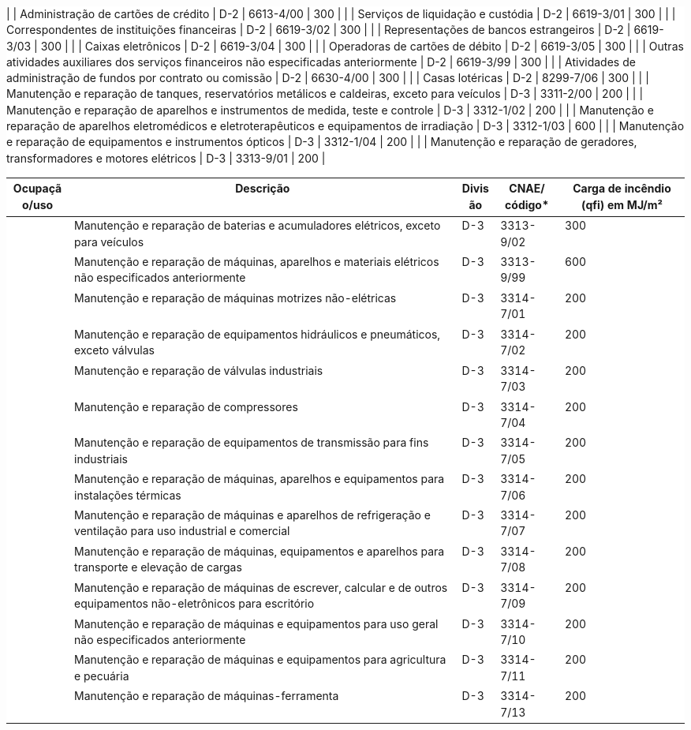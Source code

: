 |                | Administração de cartões de crédito                                                                  | D-2       | 6613-4/00        |                                  300 |
|                | Serviços de liquidação e custódia                                                                    | D-2       | 6619-3/01        |                                  300 |
|                | Correspondentes de instituições financeiras                                                          | D-2       | 6619-3/02        |                                  300 |
|                | Representações de bancos estrangeiros                                                                | D-2       | 6619-3/03        |                                  300 |
|                | Caixas eletrônicos                                                                                   | D-2       | 6619-3/04        |                                  300 |
|                | Operadoras de cartões de débito                                                                      | D-2       | 6619-3/05        |                                  300 |
|                | Outras atividades auxiliares dos serviços financeiros não  especificadas anteriormente               | D-2       | 6619-3/99        |                                  300 |
|                | Atividades de administração de fundos por contrato ou comissão                                       | D-2       | 6630-4/00        |                                  300 |
|                | Casas lotéricas                                                                                      | D-2       | 8299-7/06        |                                  300 |
|                | Manutenção e reparação de tanques, reservatórios metálicos e  caldeiras, exceto para veículos        | D-3       | 3311-2/00        |                                  200 |
|                | Manutenção e reparação de aparelhos e instrumentos de medida,  teste e controle                      | D-3       | 3312-1/02        |                                  200 |
|                | Manutenção e reparação de aparelhos eletromédicos e  eletroterapêuticos e equipamentos de irradiação | D-3       | 3312-1/03        |                                  600 |
|                | Manutenção e reparação de equipamentos e instrumentos ópticos                                        | D-3       | 3312-1/04        |                                  200 |
|                | Manutenção e reparação de geradores, transformadores e motores  elétricos                            | D-3       | 3313-9/01        |                                  200 |

| Ocupação/uso   | Descrição                                                                                                          | Divisão   | CNAE/  código*   |   Carga de  incêndio (qfi)  em MJ/m² |
|----------------|--------------------------------------------------------------------------------------------------------------------|-----------|------------------|--------------------------------------|
|                | Manutenção e reparação de baterias e acumuladores elétricos,  exceto para veículos                                 | D-3       | 3313-9/02        |                                  300 |
|                | Manutenção e reparação de máquinas, aparelhos e materiais  elétricos não especificados anteriormente               | D-3       | 3313-9/99        |                                  600 |
|                | Manutenção e reparação de máquinas motrizes não-elétricas                                                          | D-3       | 3314-7/01        |                                  200 |
|                | Manutenção e reparação de equipamentos hidráulicos e  pneumáticos, exceto válvulas                                 | D-3       | 3314-7/02        |                                  200 |
|                | Manutenção e reparação de válvulas industriais                                                                     | D-3       | 3314-7/03        |                                  200 |
|                | Manutenção e reparação de compressores                                                                             | D-3       | 3314-7/04        |                                  200 |
|                | Manutenção e reparação de equipamentos de transmissão para fins  industriais                                       | D-3       | 3314-7/05        |                                  200 |
|                | Manutenção e reparação de máquinas, aparelhos e equipamentos  para instalações térmicas                            | D-3       | 3314-7/06        |                                  200 |
|                | Manutenção e reparação de máquinas e aparelhos de refrigeração e  ventilação para uso industrial e comercial       | D-3       | 3314-7/07        |                                  200 |
|                | Manutenção e reparação de máquinas, equipamentos e aparelhos  para transporte e elevação de cargas                 | D-3       | 3314-7/08        |                                  200 |
|                | Manutenção e reparação de máquinas de escrever, calcular e de  outros equipamentos não-eletrônicos para escritório | D-3       | 3314-7/09        |                                  200 |
|                | Manutenção e reparação de máquinas e equipamentos para uso  geral não especificados anteriormente                  | D-3       | 3314-7/10        |                                  200 |
|                | Manutenção e reparação de máquinas e equipamentos para  agricultura e pecuária                                     | D-3       | 3314-7/11        |                                  200 |
|                | Manutenção e reparação de máquinas-ferramenta                                                                      | D-3       | 3314-7/13        |                                  200 |